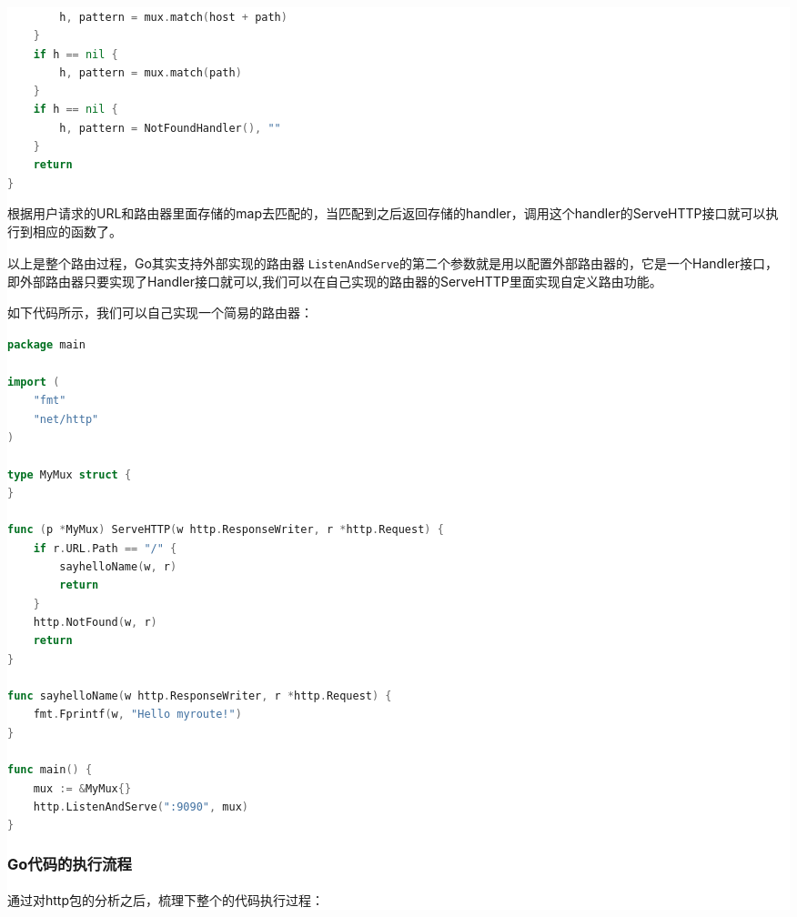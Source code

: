```Go
        h, pattern = mux.match(host + path)
    }
    if h == nil {
        h, pattern = mux.match(path)
    }
    if h == nil {
        h, pattern = NotFoundHandler(), ""
    }
    return
}
```

根据用户请求的URL和路由器里面存储的map去匹配的，当匹配到之后返回存储的handler，调用这个handler的ServeHTTP接口就可以执行到相应的函数了。

以上是整个路由过程，Go其实支持外部实现的路由器 `ListenAndServe`的第二个参数就是用以配置外部路由器的，它是一个Handler接口，即外部路由器只要实现了Handler接口就可以,我们可以在自己实现的路由器的ServeHTTP里面实现自定义路由功能。

如下代码所示，我们可以自己实现一个简易的路由器：

```Go
package main

import (
    "fmt"
    "net/http"
)

type MyMux struct {
}

func (p *MyMux) ServeHTTP(w http.ResponseWriter, r *http.Request) {
    if r.URL.Path == "/" {
        sayhelloName(w, r)
        return
    }
    http.NotFound(w, r)
    return
}

func sayhelloName(w http.ResponseWriter, r *http.Request) {
    fmt.Fprintf(w, "Hello myroute!")
}

func main() {
    mux := &MyMux{}
    http.ListenAndServe(":9090", mux)
}
```

### Go代码的执行流程

通过对http包的分析之后，梳理下整个的代码执行过程：

